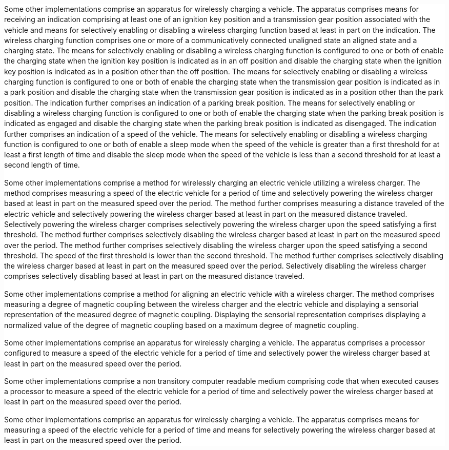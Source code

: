 
Some other implementations comprise an apparatus for wirelessly charging a vehicle. The apparatus comprises means for receiving an indication comprising at least one of an ignition key position and a transmission gear position associated with the vehicle and means for selectively enabling or disabling a wireless charging function based at least in part on the indication. The wireless charging function comprises one or more of a communicatively connected unaligned state an aligned state and a charging state. The means for selectively enabling or disabling a wireless charging function is configured to one or both of enable the charging state when the ignition key position is indicated as in an off position and disable the charging state when the ignition key position is indicated as in a position other than the off position. The means for selectively enabling or disabling a wireless charging function is configured to one or both of enable the charging state when the transmission gear position is indicated as in a park position and disable the charging state when the transmission gear position is indicated as in a position other than the park position. The indication further comprises an indication of a parking break position. The means for selectively enabling or disabling a wireless charging function is configured to one or both of enable the charging state when the parking break position is indicated as engaged and disable the charging state when the parking break position is indicated as disengaged. The indication further comprises an indication of a speed of the vehicle. The means for selectively enabling or disabling a wireless charging function is configured to one or both of enable a sleep mode when the speed of the vehicle is greater than a first threshold for at least a first length of time and disable the sleep mode when the speed of the vehicle is less than a second threshold for at least a second length of time.

Some other implementations comprise a method for wirelessly charging an electric vehicle utilizing a wireless charger. The method comprises measuring a speed of the electric vehicle for a period of time and selectively powering the wireless charger based at least in part on the measured speed over the period. The method further comprises measuring a distance traveled of the electric vehicle and selectively powering the wireless charger based at least in part on the measured distance traveled. Selectively powering the wireless charger comprises selectively powering the wireless charger upon the speed satisfying a first threshold. The method further comprises selectively disabling the wireless charger based at least in part on the measured speed over the period. The method further comprises selectively disabling the wireless charger upon the speed satisfying a second threshold. The speed of the first threshold is lower than the second threshold. The method further comprises selectively disabling the wireless charger based at least in part on the measured speed over the period. Selectively disabling the wireless charger comprises selectively disabling based at least in part on the measured distance traveled.

Some other implementations comprise a method for aligning an electric vehicle with a wireless charger. The method comprises measuring a degree of magnetic coupling between the wireless charger and the electric vehicle and displaying a sensorial representation of the measured degree of magnetic coupling. Displaying the sensorial representation comprises displaying a normalized value of the degree of magnetic coupling based on a maximum degree of magnetic coupling.

Some other implementations comprise an apparatus for wirelessly charging a vehicle. The apparatus comprises a processor configured to measure a speed of the electric vehicle for a period of time and selectively power the wireless charger based at least in part on the measured speed over the period.

Some other implementations comprise a non transitory computer readable medium comprising code that when executed causes a processor to measure a speed of the electric vehicle for a period of time and selectively power the wireless charger based at least in part on the measured speed over the period.

Some other implementations comprise an apparatus for wirelessly charging a vehicle. The apparatus comprises means for measuring a speed of the electric vehicle for a period of time and means for selectively powering the wireless charger based at least in part on the measured speed over the period.
